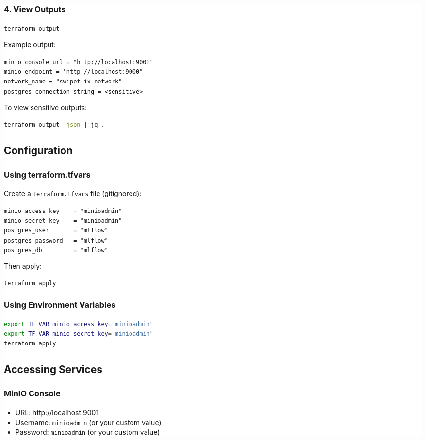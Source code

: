### 4. View Outputs

```bash
terraform output
```

Example output:

```
minio_console_url = "http://localhost:9001"
minio_endpoint = "http://localhost:9000"
network_name = "swipeflix-network"
postgres_connection_string = <sensitive>
```

To view sensitive outputs:

```bash
terraform output -json | jq .
```

## Configuration

### Using terraform.tfvars

Create a `terraform.tfvars` file (gitignored):

```hcl
minio_access_key    = "minioadmin"
minio_secret_key    = "minioadmin"
postgres_user       = "mlflow"
postgres_password   = "mlflow"
postgres_db         = "mlflow"
```

Then apply:

```bash
terraform apply
```

### Using Environment Variables

```bash
export TF_VAR_minio_access_key="minioadmin"
export TF_VAR_minio_secret_key="minioadmin"
terraform apply
```

## Accessing Services

### MinIO Console

- URL: http://localhost:9001
- Username: `minioadmin` (or your custom value)
- Password: `minioadmin` (or your custom value)
